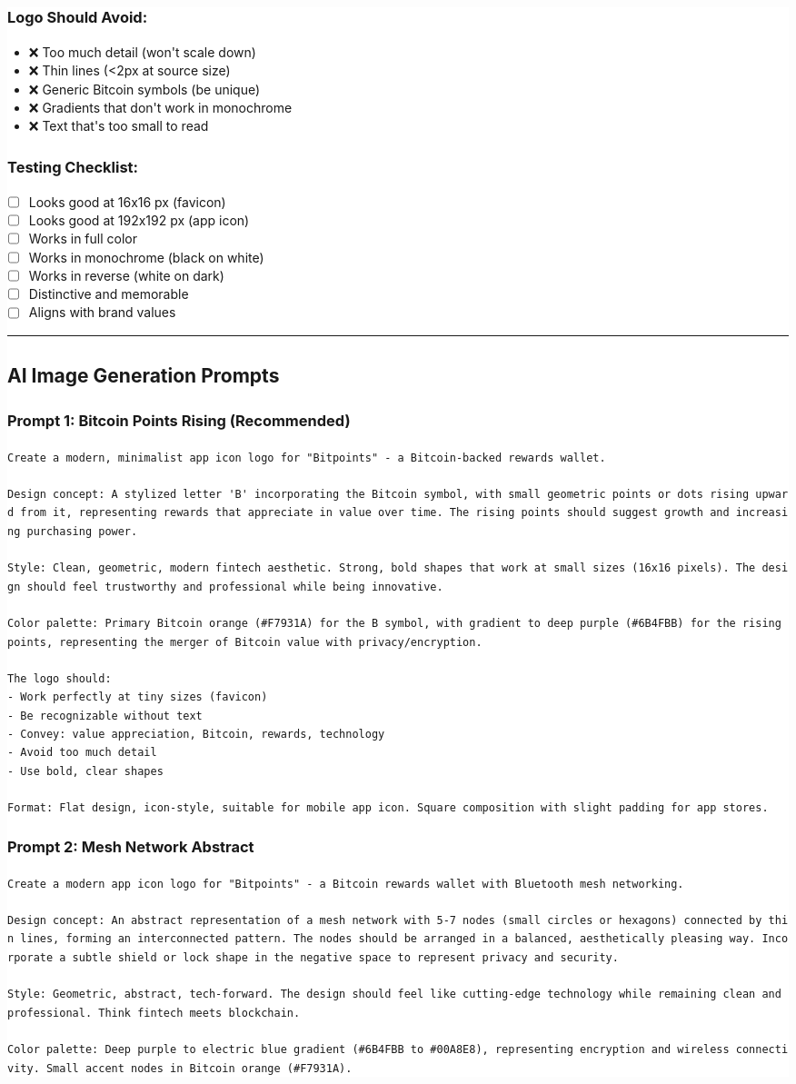 ### Logo Should Avoid:
- ❌ Too much detail (won't scale down)
- ❌ Thin lines (<2px at source size)
- ❌ Generic Bitcoin symbols (be unique)
- ❌ Gradients that don't work in monochrome
- ❌ Text that's too small to read

### Testing Checklist:
- [ ] Looks good at 16x16 px (favicon)
- [ ] Looks good at 192x192 px (app icon)
- [ ] Works in full color
- [ ] Works in monochrome (black on white)
- [ ] Works in reverse (white on dark)
- [ ] Distinctive and memorable
- [ ] Aligns with brand values

---

## AI Image Generation Prompts

### Prompt 1: Bitcoin Points Rising (Recommended)

```
Create a modern, minimalist app icon logo for "Bitpoints" - a Bitcoin-backed rewards wallet. 

Design concept: A stylized letter 'B' incorporating the Bitcoin symbol, with small geometric points or dots rising upward from it, representing rewards that appreciate in value over time. The rising points should suggest growth and increasing purchasing power.

Style: Clean, geometric, modern fintech aesthetic. Strong, bold shapes that work at small sizes (16x16 pixels). The design should feel trustworthy and professional while being innovative.

Color palette: Primary Bitcoin orange (#F7931A) for the B symbol, with gradient to deep purple (#6B4FBB) for the rising points, representing the merger of Bitcoin value with privacy/encryption.

The logo should:
- Work perfectly at tiny sizes (favicon)
- Be recognizable without text
- Convey: value appreciation, Bitcoin, rewards, technology
- Avoid too much detail
- Use bold, clear shapes

Format: Flat design, icon-style, suitable for mobile app icon. Square composition with slight padding for app stores.
```

### Prompt 2: Mesh Network Abstract

```
Create a modern app icon logo for "Bitpoints" - a Bitcoin rewards wallet with Bluetooth mesh networking.

Design concept: An abstract representation of a mesh network with 5-7 nodes (small circles or hexagons) connected by thin lines, forming an interconnected pattern. The nodes should be arranged in a balanced, aesthetically pleasing way. Incorporate a subtle shield or lock shape in the negative space to represent privacy and security.

Style: Geometric, abstract, tech-forward. The design should feel like cutting-edge technology while remaining clean and professional. Think fintech meets blockchain.

Color palette: Deep purple to electric blue gradient (#6B4FBB to #00A8E8), representing encryption and wireless connectivity. Small accent nodes in Bitcoin orange (#F7931A).

```